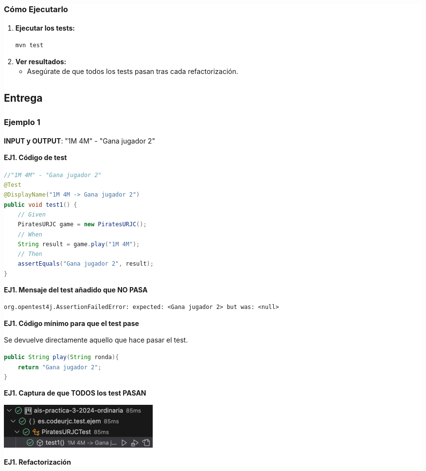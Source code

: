### Cómo Ejecutarlo

1. **Ejecutar los tests:**
   ```bash
   mvn test
   ```
2. **Ver resultados:**
   - Asegúrate de que todos los tests pasan tras cada refactorización.

## Entrega

### Ejemplo 1

**INPUT y OUTPUT**: "1M 4M" - "Gana jugador 2"

**EJ1. Código de test**
```java
//"1M 4M" - "Gana jugador 2"
@Test
@DisplayName("1M 4M -> Gana jugador 2")
public void test1() {
    // Given
    PiratesURJC game = new PiratesURJC();
    // When
    String result = game.play("1M 4M");
    // Then
    assertEquals("Gana jugador 2", result);
}
```

**EJ1. Mensaje del test añadido que NO PASA**

```log
org.opentest4j.AssertionFailedError: expected: <Gana jugador 2> but was: <null>
```

**EJ1. Código mínimo para que el test pase**

Se devuelve directamente aquello que hace pasar el test.

```java
public String play(String ronda){
    return "Gana jugador 2";
}
```

**EJ1. Captura de que TODOS los test PASAN**

![Pasa](capturas/Ejemplo1.1.png "Pasa")

**EJ1. Refactorización**
